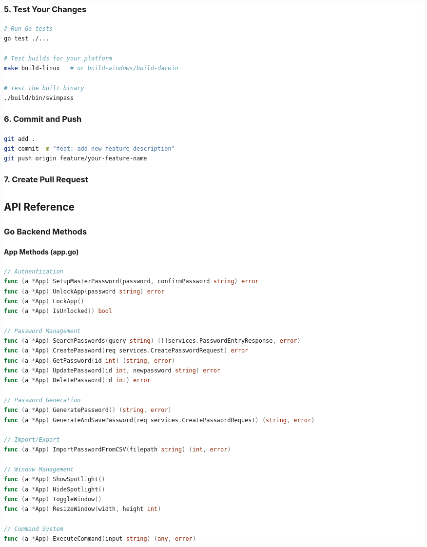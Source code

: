 ### 5. Test Your Changes

```bash
# Run Go tests
go test ./...

# Test builds for your platform
make build-linux   # or build-windows/build-darwin

# Test the built binary
./build/bin/svimpass
```

### 6. Commit and Push

```bash
git add .
git commit -m "feat: add new feature description"
git push origin feature/your-feature-name
```

### 7. Create Pull Request

## API Reference

### Go Backend Methods

#### App Methods (app.go)

```go
// Authentication
func (a *App) SetupMasterPassword(password, confirmPassword string) error
func (a *App) UnlockApp(password string) error
func (a *App) LockApp()
func (a *App) IsUnlocked() bool

// Password Management
func (a *App) SearchPasswords(query string) ([]services.PasswordEntryResponse, error)
func (a *App) CreatePassword(req services.CreatePasswordRequest) error
func (a *App) GetPassword(id int) (string, error)
func (a *App) UpdatePassword(id int, newpassword string) error
func (a *App) DeletePassword(id int) error

// Password Generation
func (a *App) GeneratePassword() (string, error)
func (a *App) GenerateAndSavePassword(req services.CreatePasswordRequest) (string, error)

// Import/Export
func (a *App) ImportPasswordFromCSV(filepath string) (int, error)

// Window Management
func (a *App) ShowSpotlight()
func (a *App) HideSpotlight()
func (a *App) ToggleWindow()
func (a *App) ResizeWindow(width, height int)

// Command System
func (a *App) ExecuteCommand(input string) (any, error)
```

